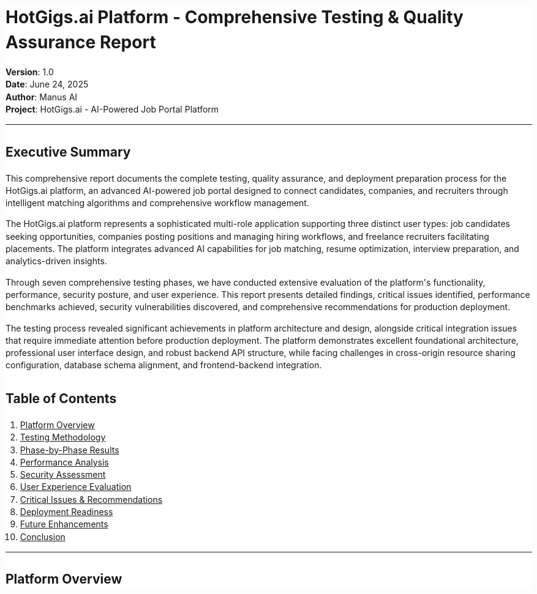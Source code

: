 # HotGigs.ai Platform - Comprehensive Testing & Quality Assurance Report

**Version**: 1.0  
**Date**: June 24, 2025  
**Author**: Manus AI  
**Project**: HotGigs.ai - AI-Powered Job Portal Platform  

---

## Executive Summary

This comprehensive report documents the complete testing, quality assurance, and deployment preparation process for the HotGigs.ai platform, an advanced AI-powered job portal designed to connect candidates, companies, and recruiters through intelligent matching algorithms and comprehensive workflow management.

The HotGigs.ai platform represents a sophisticated multi-role application supporting three distinct user types: job candidates seeking opportunities, companies posting positions and managing hiring workflows, and freelance recruiters facilitating placements. The platform integrates advanced AI capabilities for job matching, resume optimization, interview preparation, and analytics-driven insights.

Through seven comprehensive testing phases, we have conducted extensive evaluation of the platform's functionality, performance, security posture, and user experience. This report presents detailed findings, critical issues identified, performance benchmarks achieved, security vulnerabilities discovered, and comprehensive recommendations for production deployment.

The testing process revealed significant achievements in platform architecture and design, alongside critical integration issues that require immediate attention before production deployment. The platform demonstrates excellent foundational architecture, professional user interface design, and robust backend API structure, while facing challenges in cross-origin resource sharing configuration, database schema alignment, and frontend-backend integration.

## Table of Contents

1. [Platform Overview](#platform-overview)
2. [Testing Methodology](#testing-methodology)
3. [Phase-by-Phase Results](#phase-by-phase-results)
4. [Performance Analysis](#performance-analysis)
5. [Security Assessment](#security-assessment)
6. [User Experience Evaluation](#user-experience-evaluation)
7. [Critical Issues & Recommendations](#critical-issues--recommendations)
8. [Deployment Readiness](#deployment-readiness)
9. [Future Enhancements](#future-enhancements)
10. [Conclusion](#conclusion)

---


## Platform Overview
